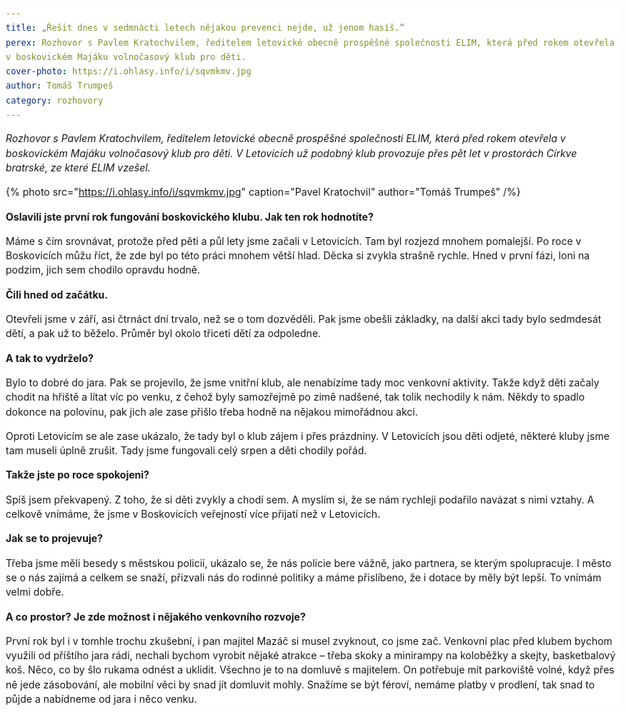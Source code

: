 ```yaml
---
title: „Řešit dnes v sedmnácti letech nějakou prevenci nejde, už jenom hasíš.“
perex: Rozhovor s Pavlem Kratochvilem, ředitelem letovické obecně prospěšné společnosti ELIM, která před rokem otevřela v boskovickém Majáku volnočasový klub pro děti.
cover-photo: https://i.ohlasy.info/i/sqvmkmv.jpg
author: Tomáš Trumpeš
category: rozhovory
---
```


*Rozhovor s Pavlem Kratochvilem, ředitelem letovické obecně prospěšné společnosti ELIM, která před rokem otevřela v boskovickém Majáku volnočasový klub pro děti. V Letovicích už podobný klub provozuje přes pět let v prostorách Církve bratrské, ze které ELIM vzešel.*

{% photo src="https://i.ohlasy.info/i/sqvmkmv.jpg" caption="Pavel Kratochvil" author="Tomáš Trumpeš" /%}

**Oslavili jste první rok fungování boskovického klubu. Jak ten rok hodnotíte?**

Máme s čím srovnávat, protože před pěti a půl lety jsme začali v Letovicích. Tam byl rozjezd mnohem pomalejší. Po roce v Boskovicích můžu říct, že zde byl po této práci mnohem větší hlad. Děcka si zvykla strašně rychle. Hned v první fázi, loni na podzim, jich sem chodilo opravdu hodně.

**Čili hned od začátku.**

Otevřeli jsme v září, asi čtrnáct dní trvalo, než se o tom dozvěděli. Pak jsme obešli základky, na další akci tady bylo sedmdesát dětí, a pak už to běželo. Průměr byl okolo třiceti dětí za odpoledne.

**A tak to vydrželo?**

Bylo to dobré do jara. Pak se projevilo, že jsme vnitřní klub, ale nenabízíme tady moc venkovní aktivity. Takže když děti začaly chodit na hřiště a lítat víc po venku, z čehož byly samozřejmě po zimě nadšené, tak tolik nechodily k nám. Někdy to spadlo dokonce na polovinu, pak jich ale zase přišlo třeba hodně na nějakou mimořádnou akci.

Oproti Letovicím se ale zase ukázalo, že tady byl o klub zájem i přes prázdniny. V Letovicích jsou děti odjeté, některé kluby jsme tam museli úplně zrušit. Tady jsme fungovali celý srpen a děti chodily pořád.

**Takže jste po roce spokojeni?**

Spíš jsem překvapený. Z toho, že si děti zvykly a chodí sem. A myslím si, že se nám rychleji podařilo navázat s nimi vztahy. A celkově vnímáme, že jsme v Boskovicích veřejností více přijatí než v Letovicích.

**Jak se to projevuje?**

Třeba jsme měli besedy s městskou policií, ukázalo se, že nás policie bere vážně, jako partnera, se kterým spolupracuje. I město se o nás zajímá a celkem se snaží, přizvali nás do rodinné politiky a máme přislíbeno, že i dotace by měly být lepší. To vnímám velmi dobře.

**A co prostor? Je zde možnost i nějakého venkovního rozvoje?**

První rok byl i v tomhle trochu zkušební, i pan majitel Mazáč si musel zvyknout, co jsme zač. Venkovní plac před klubem bychom využili od příštího jara rádi, nechali bychom vyrobit nějaké atrakce – třeba skoky a minirampy na koloběžky a skejty, basketbalový koš. Něco, co by šlo rukama odnést a uklidit. Všechno je to na domluvě s majitelem. On potřebuje mít parkoviště volné, když přes ně jede zásobování, ale mobilní věci by snad jít domluvit mohly. Snažíme se být féroví, nemáme platby v prodlení, tak snad to půjde a nabídneme od jara i něco venku.
